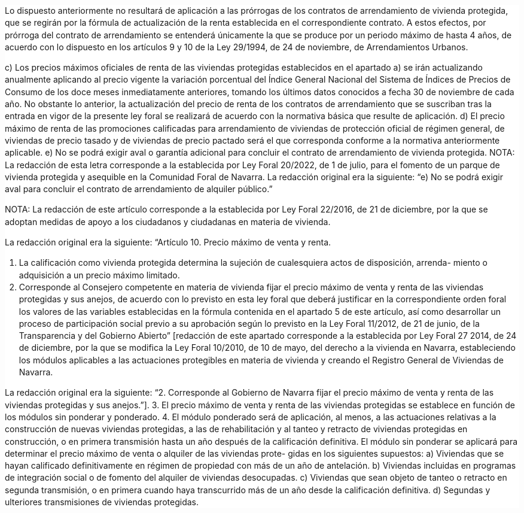 Lo dispuesto anteriormente no resultará de aplicación a las prórrogas de los contratos de arrendamiento de vivienda protegida, que se regirán por la fórmula de actualización de la
renta establecida en el correspondiente contrato. A estos efectos, por prórroga del contrato de arrendamiento se entenderá únicamente la que se produce por un periodo máximo de hasta 4 años, de acuerdo con lo dispuesto en los artículos 9 y 10 de la Ley 29/1994, de 24 de noviembre, de Arrendamientos Urbanos.

c) Los precios máximos oficiales de renta de las viviendas protegidas establecidos en el apartado a) se irán actualizando anualmente aplicando al precio vigente la variación porcentual
del Índice General Nacional del Sistema de Índices de Precios de Consumo de los doce meses inmediatamente anteriores, tomando los últimos datos conocidos a fecha 30 de noviembre de cada año. No obstante lo anterior, la actualización del precio de renta de los contratos de arrendamiento que se suscriban tras la entrada en vigor de la presente ley foral se realizará
de acuerdo con la normativa básica que resulte de aplicación.
d) El precio máximo de renta de las promociones calificadas para arrendamiento de viviendas de protección oficial de régimen general, de viviendas de precio tasado y de viviendas de precio pactado será el que corresponda conforme a la normativa anteriormente aplicable.
e) No se podrá exigir aval o garantía adicional para concluir el contrato de arrendamiento de vivienda protegida. NOTA: La redacción de esta letra corresponde a la establecida por Ley Foral 20/2022, de 1 de julio, para el fomento de un parque de vivienda protegida y asequible en la Comunidad Foral de Navarra. La redacción original era la siguiente:
“e) No se podrá exigir aval para concluir el contrato de arrendamiento de alquiler público.”

NOTA: La redacción de este artículo corresponde a la establecida por Ley Foral 22/2016, de 21 de diciembre, por la que se adoptan medidas de apoyo a los ciudadanos y ciudadanas en materia de vivienda.

La redacción original era la siguiente:
“Artículo 10. Precio máximo de venta y renta.
1. La calificación como vivienda protegida determina la sujeción de cualesquiera actos de disposición, arrenda-
miento o adquisición a un precio máximo limitado.
2. Corresponde al Consejero competente en materia de vivienda fijar el precio máximo de venta y renta de las viviendas
protegidas y sus anejos, de acuerdo con lo previsto en esta ley foral que deberá justificar en la correspondiente orden foral los valores de las variables establecidas en la fórmula contenida en el apartado 5 de este artículo, así como desarrollar un proceso de participación social previo a su aprobación según lo previsto en la Ley Foral 11/2012, de 21 de junio, de la Transparencia y del Gobierno Abierto” [redacción de este apartado corresponde a la establecida por Ley Foral 27 2014, de 24 de diciembre, por la que se modifica la Ley Foral 10/2010, de 10 de mayo, del derecho a la vivienda en Navarra, estableciendo los módulos aplicables a las actuaciones protegibles en materia de vivienda y creando el Registro General de Viviendas de Navarra.

La redacción original era la siguiente:
“2. Corresponde al Gobierno de Navarra fijar el precio máximo de venta y renta de las viviendas protegidas y sus anejos.”].
3. El precio máximo de venta y renta de las viviendas protegidas se establece en función de los módulos sin
ponderar y ponderado.
4. El módulo ponderado será de aplicación, al menos, a las actuaciones relativas a la construcción de nuevas
viviendas protegidas, a las de rehabilitación y al tanteo y retracto de viviendas protegidas en construcción, o en
primera transmisión hasta un año después de la calificación definitiva.
El módulo sin ponderar se aplicará para determinar el precio máximo de venta o alquiler de las viviendas prote-
gidas en los siguientes supuestos:
a) Viviendas que se hayan calificado definitivamente en régimen de propiedad con más de un año de antelación.
b) Viviendas incluidas en programas de integración social o de fomento del alquiler de viviendas desocupadas.
c) Viviendas que sean objeto de tanteo o retracto en segunda transmisión, o en primera cuando haya transcurrido
más de un año desde la calificación definitiva.
d) Segundas y ulteriores transmisiones de viviendas protegidas.